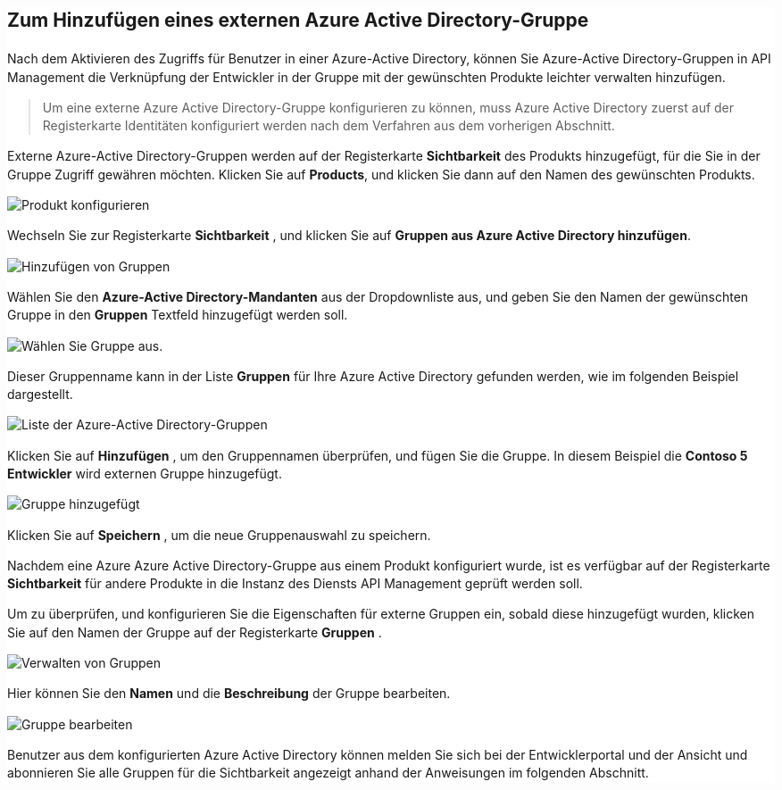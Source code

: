 ## <a name="how-to-add-an-external-azure-active-directory-group"></a>Zum Hinzufügen eines externen Azure Active Directory-Gruppe

Nach dem Aktivieren des Zugriffs für Benutzer in einer Azure-Active Directory, können Sie Azure-Active Directory-Gruppen in API Management die Verknüpfung der Entwickler in der Gruppe mit der gewünschten Produkte leichter verwalten hinzufügen.

> Um eine externe Azure Active Directory-Gruppe konfigurieren zu können, muss Azure Active Directory zuerst auf der Registerkarte Identitäten konfiguriert werden nach dem Verfahren aus dem vorherigen Abschnitt. 

Externe Azure-Active Directory-Gruppen werden auf der Registerkarte **Sichtbarkeit** des Produkts hinzugefügt, für die Sie in der Gruppe Zugriff gewähren möchten. Klicken Sie auf **Products**, und klicken Sie dann auf den Namen des gewünschten Produkts.

![Produkt konfigurieren][api-management-configure-product]

Wechseln Sie zur Registerkarte **Sichtbarkeit** , und klicken Sie auf **Gruppen aus Azure Active Directory hinzufügen**.

![Hinzufügen von Gruppen][api-management-add-groups]

Wählen Sie den **Azure-Active Directory-Mandanten** aus der Dropdownliste aus, und geben Sie den Namen der gewünschten Gruppe in den **Gruppen** Textfeld hinzugefügt werden soll.

![Wählen Sie Gruppe aus.][api-management-select-group]

Dieser Gruppenname kann in der Liste **Gruppen** für Ihre Azure Active Directory gefunden werden, wie im folgenden Beispiel dargestellt.

![Liste der Azure-Active Directory-Gruppen][api-management-aad-groups-list]

Klicken Sie auf **Hinzufügen** , um den Gruppennamen überprüfen, und fügen Sie die Gruppe. In diesem Beispiel die **Contoso 5 Entwickler** wird externen Gruppe hinzugefügt. 

![Gruppe hinzugefügt][api-management-aad-group-added]

Klicken Sie auf **Speichern** , um die neue Gruppenauswahl zu speichern.

Nachdem eine Azure Azure Active Directory-Gruppe aus einem Produkt konfiguriert wurde, ist es verfügbar auf der Registerkarte **Sichtbarkeit** für andere Produkte in die Instanz des Diensts API Management geprüft werden soll.

Um zu überprüfen, und konfigurieren Sie die Eigenschaften für externe Gruppen ein, sobald diese hinzugefügt wurden, klicken Sie auf den Namen der Gruppe auf der Registerkarte **Gruppen** .

![Verwalten von Gruppen][api-management-groups]

Hier können Sie den **Namen** und die **Beschreibung** der Gruppe bearbeiten.

![Gruppe bearbeiten][api-management-edit-group]

Benutzer aus dem konfigurierten Azure Active Directory können melden Sie sich bei der Entwicklerportal und der Ansicht und abonnieren Sie alle Gruppen für die Sichtbarkeit angezeigt anhand der Anweisungen im folgenden Abschnitt.


[api-management-management-console]: ./media/api-management-howto-aad/api-management-management-console.png
[api-management-security-external-identities]: ./media/api-management-howto-aad/api-management-security-external-identities.png
[api-management-security-aad-new]: ./media/api-management-howto-aad/api-management-security-aad-new.png
[api-management-new-aad-application-menu]: ./media/api-management-howto-aad/api-management-new-aad-application-menu.png
[api-management-new-aad-application-1]: ./media/api-management-howto-aad/api-management-new-aad-application-1.png
[api-management-new-aad-application-2]: ./media/api-management-howto-aad/api-management-new-aad-application-2.png
[api-management-new-aad-app-created]: ./media/api-management-howto-aad/api-management-new-aad-app-created.png
[api-management-aad-app-permissions]: ./media/api-management-howto-aad/api-management-aad-app-permissions.png
[api-management-aad-app-client-id]: ./media/api-management-howto-aad/api-management-aad-app-client-id.png
[api-management-client-id]: ./media/api-management-howto-aad/api-management-client-id.png
[api-management-aad-key-before-save]: ./media/api-management-howto-aad/api-management-aad-key-before-save.png
[api-management-aad-key-after-save]: ./media/api-management-howto-aad/api-management-aad-key-after-save.png
[api-management-client-secret]: ./media/api-management-howto-aad/api-management-client-secret.png
[api-management-client-allowed-tenants]: ./media/api-management-howto-aad/api-management-client-allowed-tenants.png
[api-management-client-allowed-tenants-save]: ./media/api-management-howto-aad/api-management-client-allowed-tenants-save.png
[api-management-aad-delegated-permissions]: ./media/api-management-howto-aad/api-management-aad-delegated-permissions.png
[api-management-dev-portal-signin]: ./media/api-management-howto-aad/api-management-dev-portal-signin.png
[api-management-aad-signin]: ./media/api-management-howto-aad/api-management-aad-signin.png
[api-management-complete-registration]: ./media/api-management-howto-aad/api-management-complete-registration.png
[api-management-registration-complete]: ./media/api-management-howto-aad/api-management-registration-complete.png
[api-management-aad-app-multi-tenant]: ./media/api-management-howto-aad/api-management-aad-app-multi-tenant.png
[api-management-aad-reply-url]: ./media/api-management-howto-aad/api-management-aad-reply-url.png
[api-management-permissions-form]: ./media/api-management-howto-aad/api-management-permissions-form.png
[api-management-configure-product]: ./media/api-management-howto-aad/api-management-configure-product.png
[api-management-add-groups]: ./media/api-management-howto-aad/api-management-add-groups.png
[api-management-select-group]: ./media/api-management-howto-aad/api-management-select-group.png
[api-management-aad-groups-list]: ./media/api-management-howto-aad/api-management-aad-groups-list.png
[api-management-aad-group-added]: ./media/api-management-howto-aad/api-management-aad-group-added.png
[api-management-groups]: ./media/api-management-howto-aad/api-management-groups.png
[api-management-edit-group]: ./media/api-management-howto-aad/api-management-edit-group.png
[How to add operations to an API]: api-management-howto-add-operations.md
[How to add and publish a product]: api-management-howto-add-products.md
[Monitoring and analytics]: api-management-monitoring.md
[Add APIs to a product]: api-management-howto-add-products.md#add-apis
[Publish a product]: api-management-howto-add-products.md#publish-product
[Erste Schritte mit Azure-API Management]: api-management-get-started.md
[API Management policy reference]: api-management-policy-reference.md
[Caching policies]: api-management-policy-reference.md#caching-policies
[Erstellen Sie eine Instanz der API Management-Dienst]: api-management-get-started.md#create-service-instance
[http://oauth.net/2/]: http://oauth.net/2/
[WebApp-GraphAPI-DotNet]: https://github.com/AzureADSamples/WebApp-GraphAPI-DotNet
[Zugreifen auf das Diagramm-API]: http://msdn.microsoft.com/library/azure/dn132599.aspx#BKMK_Graph
[Prerequisites]: #prerequisites
[Configure an OAuth 2.0 authorization server in API Management]: #step1
[Configure an API to use OAuth 2.0 user authorization]: #step2
[Test the OAuth 2.0 user authorization in the Developer Portal]: #step3
[Next steps]: #next-steps
[Melden Sie sich bei der Entwicklerportal Azure-Active Directory-Konto verwenden]: #Log-in-to-the-Developer-portal-using-an-Azure-Active-Directory-account